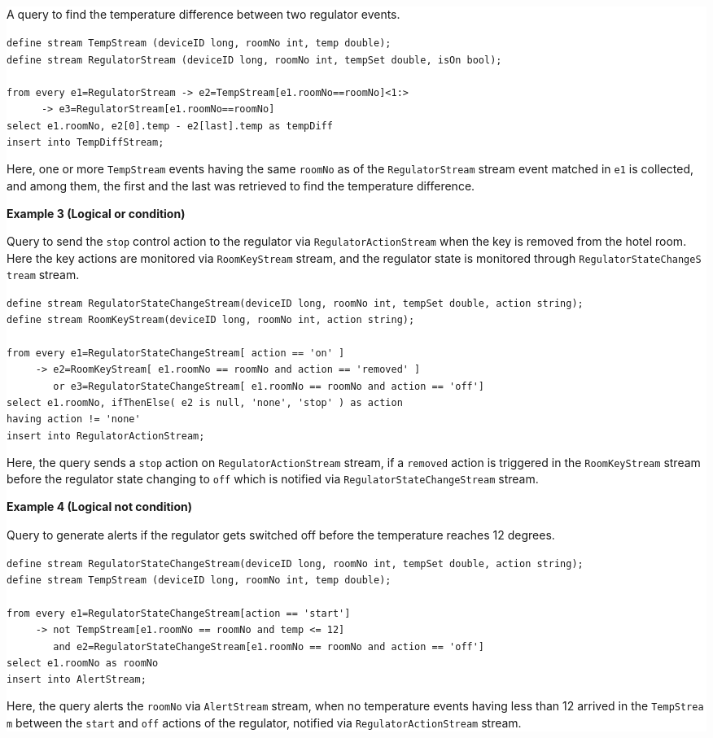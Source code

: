 A query to find the temperature difference between two regulator events.

```siddhi
define stream TempStream (deviceID long, roomNo int, temp double);
define stream RegulatorStream (deviceID long, roomNo int, tempSet double, isOn bool);

from every e1=RegulatorStream -> e2=TempStream[e1.roomNo==roomNo]<1:>
      -> e3=RegulatorStream[e1.roomNo==roomNo]
select e1.roomNo, e2[0].temp - e2[last].temp as tempDiff
insert into TempDiffStream;
```

Here, one or more `TempStream` events having the same `roomNo` as of the `RegulatorStream` stream event matched in `e1` is collected, and among them, the first and the last was retrieved to find the temperature difference.

**Example 3 (Logical or condition)**

Query to send the `stop` control action to the regulator via `RegulatorActionStream` when the key is removed from the hotel room. Here the key actions are monitored via `RoomKeyStream` stream, and the regulator state is monitored through `RegulatorStateChangeStream` stream.

```siddhi
define stream RegulatorStateChangeStream(deviceID long, roomNo int, tempSet double, action string);
define stream RoomKeyStream(deviceID long, roomNo int, action string);

from every e1=RegulatorStateChangeStream[ action == 'on' ]
     -> e2=RoomKeyStream[ e1.roomNo == roomNo and action == 'removed' ]
        or e3=RegulatorStateChangeStream[ e1.roomNo == roomNo and action == 'off']
select e1.roomNo, ifThenElse( e2 is null, 'none', 'stop' ) as action
having action != 'none'
insert into RegulatorActionStream;
```

Here, the query sends a `stop` action on `RegulatorActionStream` stream, if a `removed` action is triggered in the `RoomKeyStream` stream before the regulator state changing to `off` which is notified via `RegulatorStateChangeStream` stream.

**Example 4 (Logical not condition)**

Query to generate alerts if the regulator gets switched off before the temperature reaches 12 degrees.  

```siddhi
define stream RegulatorStateChangeStream(deviceID long, roomNo int, tempSet double, action string);
define stream TempStream (deviceID long, roomNo int, temp double);

from every e1=RegulatorStateChangeStream[action == 'start']
     -> not TempStream[e1.roomNo == roomNo and temp <= 12]
        and e2=RegulatorStateChangeStream[e1.roomNo == roomNo and action == 'off']
select e1.roomNo as roomNo
insert into AlertStream;
```
Here, the query alerts the `roomNo` via `AlertStream` stream, when no temperature events having less than 12 arrived in the `TempStream` between the `start` and `off`  actions of the regulator, notified via `RegulatorActionStream` stream.
